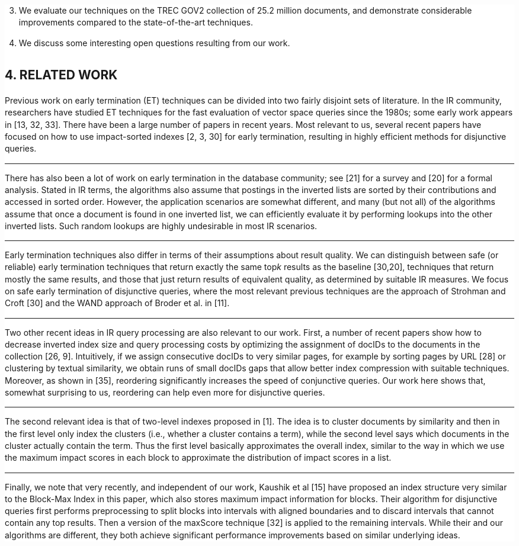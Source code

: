 3. We evaluate our techniques on the TREC GOV2 collection of 25.2 million documents, and demonstrate considerable improvements compared to the state-of-the-art techniques.

4. We discuss some interesting open questions resulting from our work.

## 4. RELATED WORK

Previous work on early termination (ET) techniques can be divided into two fairly disjoint sets of literature. In the IR community, researchers have studied ET techniques for the fast evaluation of vector space queries since the 1980s; some early work appears in [13, 32, 33]. There have been a large number of papers in recent years. Most relevant to us, several recent papers have focused on how to use impact-sorted indexes [2, 3, 30] for early termination, resulting in highly efficient methods for disjunctive queries.

---

There has also been a lot of work on early termination in the database community; see [21] for a survey and [20] for a formal analysis. Stated in IR terms, the algorithms also assume that postings in the inverted lists are sorted by their contributions and accessed in sorted order. However, the application scenarios are somewhat different, and many (but not all) of the algorithms assume that once a document is found in one inverted list, we can efficiently evaluate it by performing lookups into the other inverted lists. Such random lookups are highly undesirable in most IR scenarios.

---

Early termination techniques also differ in terms of their assumptions about result quality. We can distinguish between safe (or reliable) early termination techniques that return exactly the same top$k$ results as the baseline [30,20], techniques that return mostly the same results, and those that just return results of equivalent quality, as determined by suitable IR measures. We focus on safe early termination of disjunctive queries, where the most relevant previous techniques are the approach of Strohman and Croft [30] and the WAND approach of Broder et al. in [11].

---

Two other recent ideas in IR query processing are also relevant to our work. First, a number of recent papers show how to decrease inverted index size and query processing costs by optimizing the assignment of docIDs to the documents in the collection [26, 9]. Intuitively, if we assign consecutive docIDs to very similar pages, for example by sorting pages by URL [28] or clustering by textual similarity, we obtain runs of small docIDs gaps that allow better index compression with suitable techniques. Moreover, as shown in [35], reordering significantly increases the speed of conjunctive queries. Our work here shows that, somewhat surprising to us, reordering can help even more for disjunctive queries.

---

The second relevant idea is that of two-level indexes proposed in [1]. The idea is to cluster documents by similarity and then in the first level only index the clusters (i.e., whether a cluster contains a term), while the second level says which documents in the cluster actually contain the term. Thus the first level basically approximates the overall index, similar to the way in which we use the maximum impact scores in each block to approximate the distribution of impact scores in a list.

---

Finally, we note that very recently, and independent of our work, Kaushik et al [15] have proposed an index structure very similar to the Block-Max Index in this paper, which also stores maximum impact information for blocks. Their algorithm for disjunctive queries first performs preprocessing to split blocks into intervals with aligned boundaries and to discard intervals that cannot contain any top results. Then a version of the maxScore technique [32] is applied to the remaining intervals. While their and our algorithms are different, they both achieve significant performance improvements based on similar underlying ideas.
